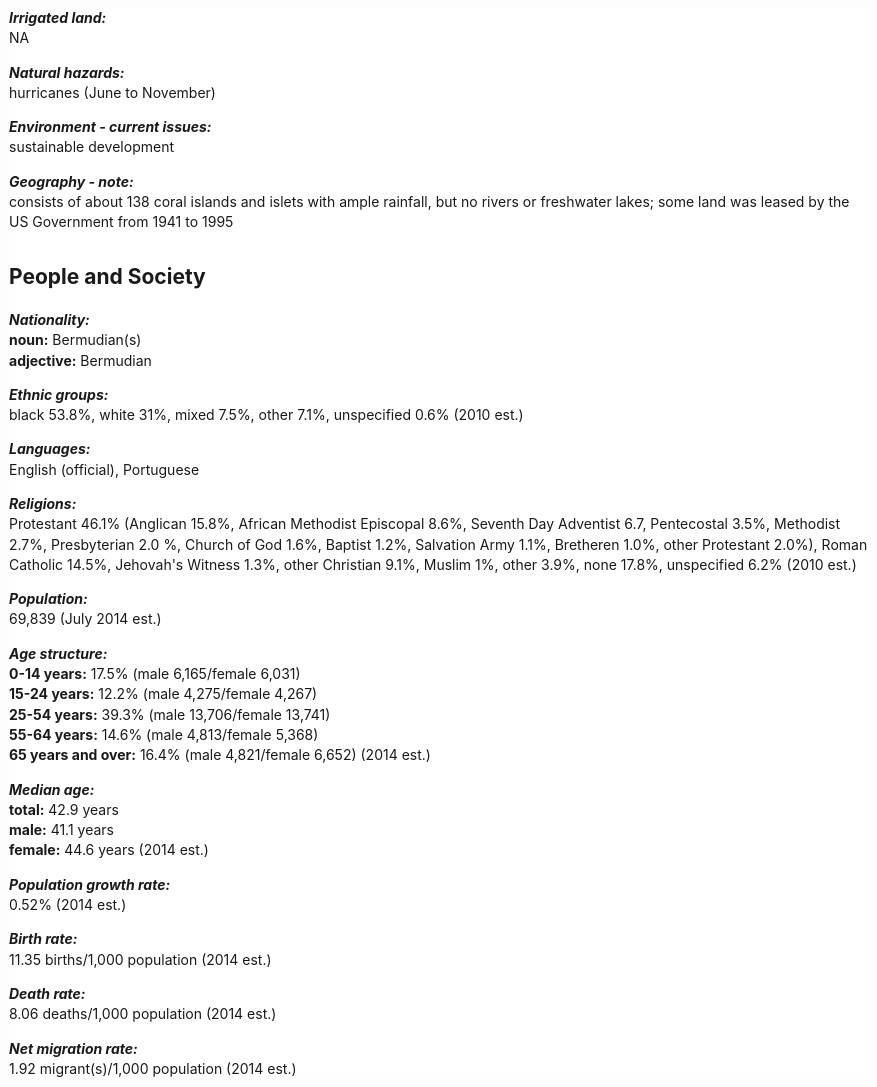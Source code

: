 **_Irrigated land:_**   
NA

**_Natural hazards:_**   
hurricanes (June to November)

**_Environment - current issues:_**   
sustainable development

**_Geography - note:_**   
consists of about 138 coral islands and islets with ample rainfall, but no rivers or freshwater lakes; some land was leased by the US Government from 1941 to 1995


## People and Society

**_Nationality:_**   
**noun:** Bermudian(s)   
**adjective:** Bermudian

**_Ethnic groups:_**   
black 53.8%, white 31%, mixed 7.5%, other 7.1%, unspecified 0.6% (2010 est.)

**_Languages:_**   
English (official), Portuguese

**_Religions:_**   
Protestant 46.1% (Anglican 15.8%, African Methodist Episcopal 8.6%, Seventh Day Adventist 6.7, Pentecostal 3.5%, Methodist 2.7%, Presbyterian 2.0 %, Church of God 1.6%, Baptist 1.2%, Salvation Army 1.1%, Bretheren 1.0%, other Protestant 2.0%), Roman Catholic 14.5%, Jehovah's Witness 1.3%, other Christian 9.1%, Muslim 1%, other 3.9%, none 17.8%, unspecified 6.2% (2010 est.)

**_Population:_**   
69,839 (July 2014 est.)

**_Age structure:_**   
**0-14 years:** 17.5% (male 6,165/female 6,031)   
**15-24 years:** 12.2% (male 4,275/female 4,267)   
**25-54 years:** 39.3% (male 13,706/female 13,741)   
**55-64 years:** 14.6% (male 4,813/female 5,368)   
**65 years and over:** 16.4% (male 4,821/female 6,652) (2014 est.)

**_Median age:_**   
**total:** 42.9 years   
**male:** 41.1 years   
**female:** 44.6 years (2014 est.)

**_Population growth rate:_**   
0.52% (2014 est.)

**_Birth rate:_**   
11.35 births/1,000 population (2014 est.)

**_Death rate:_**   
8.06 deaths/1,000 population (2014 est.)

**_Net migration rate:_**   
1.92 migrant(s)/1,000 population (2014 est.)
